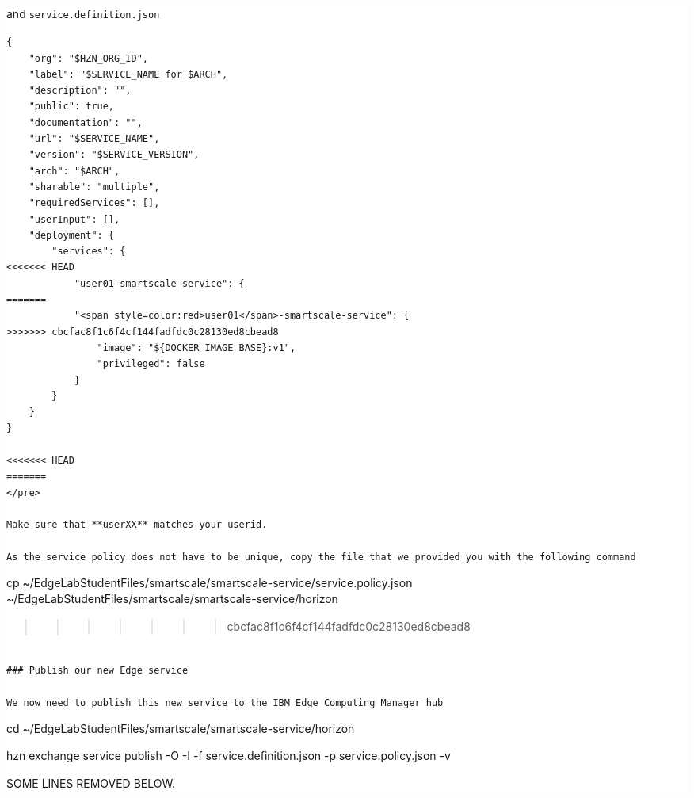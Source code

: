 and `service.definition.json`

```
{
    "org": "$HZN_ORG_ID",
    "label": "$SERVICE_NAME for $ARCH",
    "description": "",
    "public": true,
    "documentation": "",
    "url": "$SERVICE_NAME",
    "version": "$SERVICE_VERSION",
    "arch": "$ARCH",
    "sharable": "multiple",
    "requiredServices": [],
    "userInput": [],
    "deployment": {
        "services": {
<<<<<<< HEAD
            "user01-smartscale-service": {
=======
            "<span style=color:red>user01</span>-smartscale-service": {
>>>>>>> cbcfac8f1c6f4cf144fadfdc0c28130ed8cbead8
                "image": "${DOCKER_IMAGE_BASE}:v1",
                "privileged": false
            }
        }
    }
}

<<<<<<< HEAD
=======
</pre>

Make sure that **userXX** matches your userid.

As the service policy does not have to be unique, copy the file that we provided you with the following command
```
cp ~/EdgeLabStudentFiles/smartscale/smartscale-service/service.policy.json \
~/EdgeLabStudentFiles/smartscale/smartscale-service/horizon
>>>>>>> cbcfac8f1c6f4cf144fadfdc0c28130ed8cbead8
```

### Publish our new Edge service

We now need to publish this new service to the IBM Edge Computing Manager hub

```
cd ~/EdgeLabStudentFiles/smartscale/smartscale-service/horizon

hzn exchange service publish -O -I -f service.definition.json -p service.policy.json -v

SOME LINES REMOVED BELOW.
